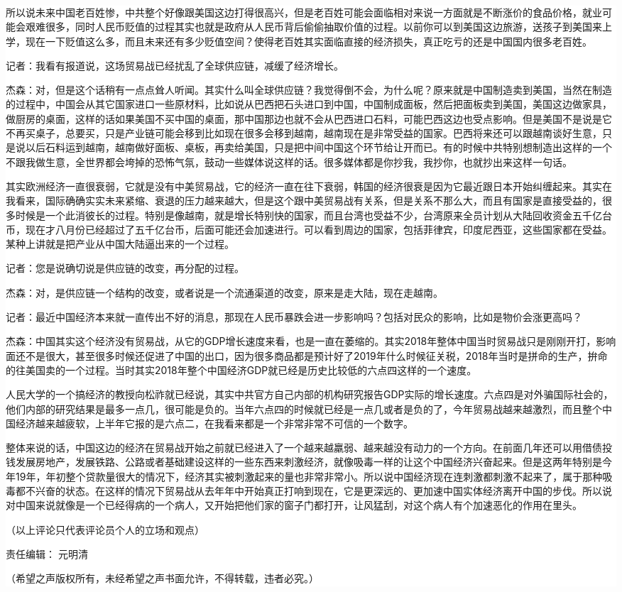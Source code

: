   所以说未来中国老百姓惨，中共整个好像跟美国这边打得很高兴，但是老百姓可能会面临相对来说一方面就是不断涨价的食品价格，就业可能会艰难很多，同时人民币贬值的过程其实也就是政府从人民币背后偷偷抽取价值的过程。以前你可以到美国这边旅游，送孩子到美国来上学，现在一下贬值这么多，而且未来还有多少贬值空间？使得老百姓其实面临直接的经济损失，真正吃亏的还是中国国内很多老百姓。
 </p>
 <p>
  记者：我看有报道说，这场贸易战已经扰乱了全球供应链，减缓了经济增长。
 </p>
 <p>
  杰森：对，但是这个话稍有一点点耸人听闻。其实什么叫全球供应链？我觉得倒不会，为什么呢？原来就是中国制造卖到美国，当然在制造的过程中，中国会从其它国家进口一些原材料，比如说从巴西把石头进口到中国，中国制成面板，然后把面板卖到美国，美国这边做家具，做厨房的桌面，这样的话如果美国不买中国的桌面，那中国那边也就不会从巴西进口石料，可能巴西这边也受点影响。但是美国不是说是它不再买桌子，总要买，只是产业链可能会移到比如现在很多会移到越南，越南现在是非常受益的国家。巴西将来还可以跟越南谈好生意，只是说以后石料运到越南，越南做好面板、桌板，再卖给美国，只是把中间中国这个环节给让开而已。有的时候中共特别想制造出这样的一个不跟我做生意，全世界都会垮掉的恐怖气氛，鼓动一些媒体说这样的话。很多媒体都是你抄我，我抄你，也就抄出来这样一句话。
 </p>
 <p>
  其实欧洲经济一直很衰弱，它就是没有中美贸易战，它的经济一直在往下衰弱，韩国的经济很衰是因为它最近跟日本开始纠缠起来。其实在我看来，国际确确实实未来紧缩、衰退的压力越来越大，但是这个跟中美贸易战有关系，但是关系不那么大，而且有国家是直接受益的，很多时候是一个此消彼长的过程。特别是像越南，就是增长特别快的国家，而且台湾也受益不少，台湾原来全员计划从大陆回收资金五千亿台币，现在才八月份已经超过了五千亿台币，后面可能还会加速进行。可以看到周边的国家，包括菲律宾，印度尼西亚，这些国家都在受益。某种上讲就是把产业从中国大陆逼出来的一个过程。
 </p>
 <p>
  记者：您是说确切说是供应链的改变，再分配的过程。
 </p>
 <p>
  杰森：对，是供应链一个结构的改变，或者说是一个流通渠道的改变，原来是走大陆，现在走越南。
 </p>
 <p>
  记者：最近中国经济本来就一直传出不好的消息，那现在人民币暴跌会进一步影响吗？包括对民众的影响，比如是物价会涨更高吗？
 </p>
 <p>
  杰森：中国其实这个经济没有贸易战，从它的GDP增长速度来看，也是一直在萎缩的。其实2018年整体中国当时贸易战只是刚刚开打，影响面还不是很大，甚至很多时候还促进了中国的出口，因为很多商品都是预计好了2019年什么时候征关税，2018年当时是拼命的生产，拚命的往美国卖的一个过程。当时其实2018年整个中国经济GDP就已经是历史比较低的六点四这样的一个速度。
 </p>
 <p>
  人民大学的一个搞经济的教授向松祚就已经说，其实中共官方自己内部的机构研究报告GDP实际的增长速度。六点四是对外骗国际社会的，他们内部的研究结果是最多一点几，很可能是负的。当年六点四的时候就已经是一点几或者是负的了，今年贸易战越来越激烈，而且整个中国经济越来越疲软，上半年它报的是六点二，在我看来都是一个非常非常不可信的一个数字。
 </p>
 <p>
  整体来说的话，中国这边的经济在贸易战开始之前就已经进入了一个越来越羸弱、越来越没有动力的一个方向。在前面几年还可以用借债投钱发展房地产，发展铁路、公路或者基础建设这样的一些东西来刺激经济，就像吸毒一样的让这个中国经济兴奋起来。但是这两年特别是今年19年，年初整个贷款量很大的情况下，经济其实被刺激起来的量也非常非常小。所以说中国经济现在连刺激都刺激不起来了，属于那种吸毒都不兴奋的状态。在这样的情况下贸易战从去年年中开始真正打响到现在，它是更深远的、更加速中国实体经济离开中国的步伐。所以说对中国来说就像是一个已经得病的一个病人，又开始把他们家的窗子门都打开，让风猛刮，对这个病人有个加速恶化的作用在里头。
 </p>
 <p>
  （以上评论只代表评论员个人的立场和观点）
 </p>
 <div class="content-info-btm">
  <p class="content-info-zerenbianji">
   <span class="content-info-title">
    责任编辑：
   </span>
   <span class="content-info-content">
    元明清
   </span>
  </p>
  <p class="content-info-refernote">
   （希望之声版权所有，未经希望之声书面允许，不得转载，违者必究。）
  </p>
 </div>
</div>
